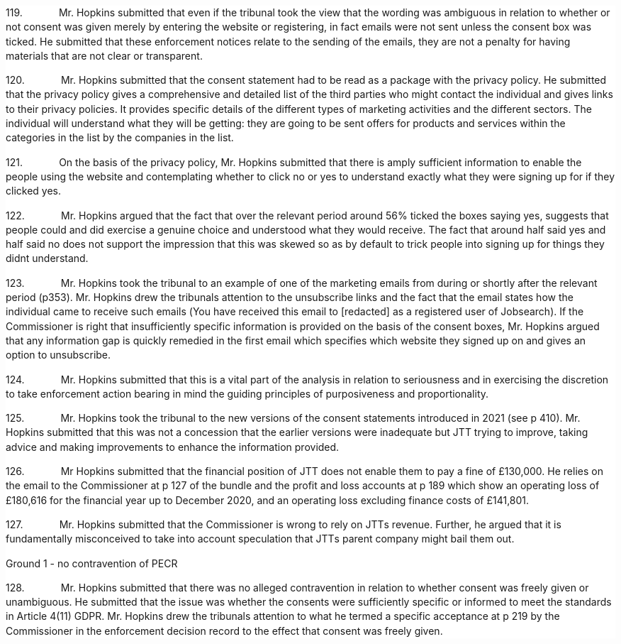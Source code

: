 119.             Mr. Hopkins submitted that even if the tribunal took the view that the wording was ambiguous in relation to whether or not consent was given merely by entering the website or registering, in fact emails were not sent unless the consent box was ticked. He submitted that these enforcement notices relate to the sending of the emails, they are not a penalty for having materials that are not clear or transparent.

120.             Mr. Hopkins submitted that the consent statement had to be read as a package with the privacy policy. He submitted that the privacy policy gives a comprehensive and detailed list of the third parties who might contact the individual and gives links to their privacy policies. It provides specific details of the different types of marketing activities and the different sectors. The individual will understand what they will be getting: they are going to be sent offers for products and services within the categories in the list by the companies in the list.

121.             On the basis of the privacy policy, Mr. Hopkins submitted that there is amply sufficient information to enable the people using the website and contemplating whether to click no or yes to understand exactly what they were signing up for if they clicked yes.

122.             Mr. Hopkins argued that the fact that over the relevant period around 56% ticked the boxes saying yes, suggests that people could and did exercise a genuine choice and understood what they would receive. The fact that around half said yes and half said no does not support the impression that this was skewed so as by default to trick people into signing up for things they didnt understand.

123.             Mr. Hopkins took the tribunal to an example of one of the marketing emails from during or shortly after the relevant period (p353). Mr. Hopkins drew the tribunals attention to the unsubscribe links and the fact that the email states how the individual came to receive such emails (You have received this email to \[redacted\] as a registered user of Jobsearch). If the Commissioner is right that insufficiently specific information is provided on the basis of the consent boxes, Mr. Hopkins argued that any information gap is quickly remedied in the first email which specifies which website they signed up on and gives an option to unsubscribe.

124.             Mr. Hopkins submitted that this is a vital part of the analysis in relation to seriousness and in exercising the discretion to take enforcement action bearing in mind the guiding principles of purposiveness and proportionality.

125.             Mr. Hopkins took the tribunal to the new versions of the consent statements introduced in 2021 (see p 410). Mr. Hopkins submitted that this was not a concession that the earlier versions were inadequate but JTT trying to improve, taking advice and making improvements to enhance the information provided.  

126.             Mr Hopkins submitted that the financial position of JTT does not enable them to pay a fine of £130,000. He relies on the email to the Commissioner at p 127 of the bundle and the profit and loss accounts at p 189 which show an operating loss of £180,616 for the financial year up to December 2020, and an operating loss excluding finance costs of £141,801.

127.             Mr. Hopkins submitted that the Commissioner is wrong to rely on JTTs revenue. Further, he argued that it is fundamentally misconceived to take into account speculation that JTTs parent company might bail them out.

Ground 1 - no contravention of PECR

128.             Mr. Hopkins submitted that there was no alleged contravention in relation to whether consent was freely given or unambiguous. He submitted that the issue was whether the consents were sufficiently specific or informed to meet the standards in Article 4(11) GDPR. Mr. Hopkins drew the tribunals attention to what he termed a specific acceptance at p 219 by the Commissioner in the enforcement decision record to the effect that consent was freely given.
